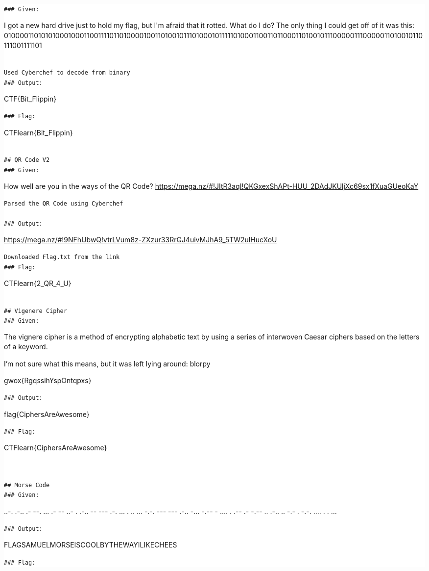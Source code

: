 ```
### Given:
```
I got a new hard drive just to hold my flag, but I'm afraid that it rotted. What do I do? The only thing I could get off of it was this: 01000011010101000100011001111011010000100110100101110100010111110100011001101100011010010111000001110000011010010110111001111101
```

Used Cyberchef to decode from binary
### Output:
```
CTF{Bit_Flippin}
```
### Flag:
``` 
CTFlearn{Bit_Flippin}
```

## QR Code V2
### Given:
```
How well are you in the ways of the QR Code? https://mega.nz/#!JItR3aqI!QKGxexShAPt-HUU_2DAdJKUljXc69sx1fXuaGUeoKaY
```
Parsed the QR Code using Cyberchef

### Output:
```
https://mega.nz/#!9NFhUbwQ!vtrLVum8z-ZXzur33RrGJ4uivMJhA9_5TW2ulHucXoU
```
Downloaded Flag.txt from the link 
### Flag:
``` 
CTFlearn{2_QR_4_U}
```

## Vigenere Cipher
### Given:
```


The vignere cipher is a method of encrypting alphabetic text by using a series of interwoven Caesar ciphers based on the letters of a keyword.<br />

I’m not sure what this means, but it was left lying around: blorpy

gwox{RgqssihYspOntqpxs}

```
### Output:
``` 
flag{CiphersAreAwesome}
```
### Flag:
``` 
CTFlearn{CiphersAreAwesome}
```


## Morse Code 
### Given:
```
..-. .-.. .- --. ... .- -- ..- . .-.. -- --- .-. ... . .. ... -.-. --- --- .-.. -... -.-- - .... . .-- .- -.-- .. .-.. .. -.- . -.-. .... . . ...
```
### Output:
``` 
FLAGSAMUELMORSEISCOOLBYTHEWAYILIKECHEES
```
### Flag:
``` 